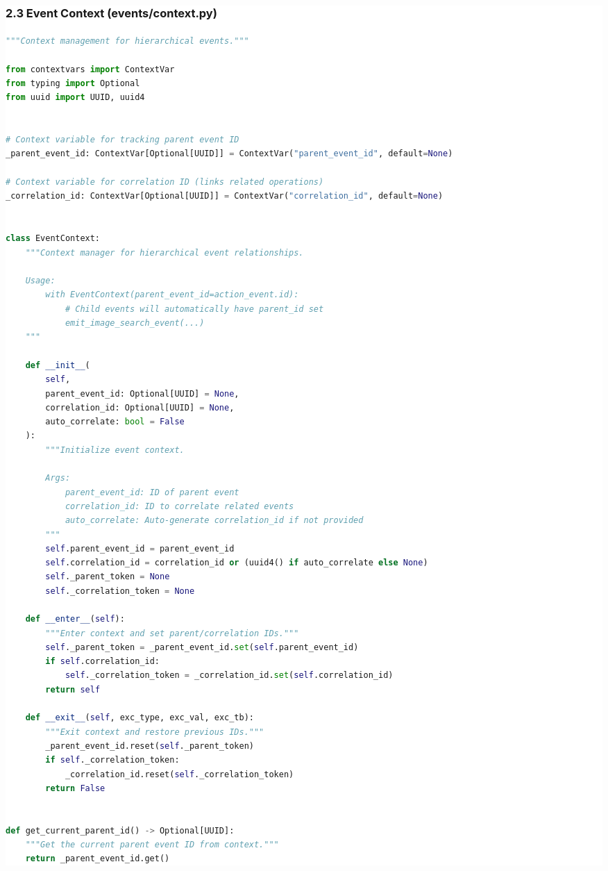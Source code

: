### 2.3 Event Context (events/context.py)

```python
"""Context management for hierarchical events."""

from contextvars import ContextVar
from typing import Optional
from uuid import UUID, uuid4


# Context variable for tracking parent event ID
_parent_event_id: ContextVar[Optional[UUID]] = ContextVar("parent_event_id", default=None)

# Context variable for correlation ID (links related operations)
_correlation_id: ContextVar[Optional[UUID]] = ContextVar("correlation_id", default=None)


class EventContext:
    """Context manager for hierarchical event relationships.

    Usage:
        with EventContext(parent_event_id=action_event.id):
            # Child events will automatically have parent_id set
            emit_image_search_event(...)
    """

    def __init__(
        self,
        parent_event_id: Optional[UUID] = None,
        correlation_id: Optional[UUID] = None,
        auto_correlate: bool = False
    ):
        """Initialize event context.

        Args:
            parent_event_id: ID of parent event
            correlation_id: ID to correlate related events
            auto_correlate: Auto-generate correlation_id if not provided
        """
        self.parent_event_id = parent_event_id
        self.correlation_id = correlation_id or (uuid4() if auto_correlate else None)
        self._parent_token = None
        self._correlation_token = None

    def __enter__(self):
        """Enter context and set parent/correlation IDs."""
        self._parent_token = _parent_event_id.set(self.parent_event_id)
        if self.correlation_id:
            self._correlation_token = _correlation_id.set(self.correlation_id)
        return self

    def __exit__(self, exc_type, exc_val, exc_tb):
        """Exit context and restore previous IDs."""
        _parent_event_id.reset(self._parent_token)
        if self._correlation_token:
            _correlation_id.reset(self._correlation_token)
        return False


def get_current_parent_id() -> Optional[UUID]:
    """Get the current parent event ID from context."""
    return _parent_event_id.get()

```